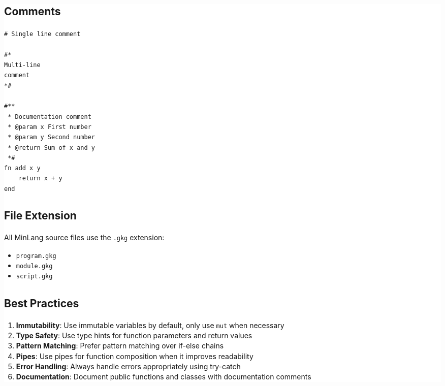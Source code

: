 ## Comments

```minlang
# Single line comment

#*
Multi-line
comment
*#

#**
 * Documentation comment
 * @param x First number
 * @param y Second number
 * @return Sum of x and y
 *#
fn add x y
    return x + y
end
```

## File Extension

All MinLang source files use the `.gkg` extension:
- `program.gkg`
- `module.gkg`
- `script.gkg`

## Best Practices

1. **Immutability**: Use immutable variables by default, only use `mut` when necessary
2. **Type Safety**: Use type hints for function parameters and return values
3. **Pattern Matching**: Prefer pattern matching over if-else chains
4. **Pipes**: Use pipes for function composition when it improves readability
5. **Error Handling**: Always handle errors appropriately using try-catch
6. **Documentation**: Document public functions and classes with documentation comments 
